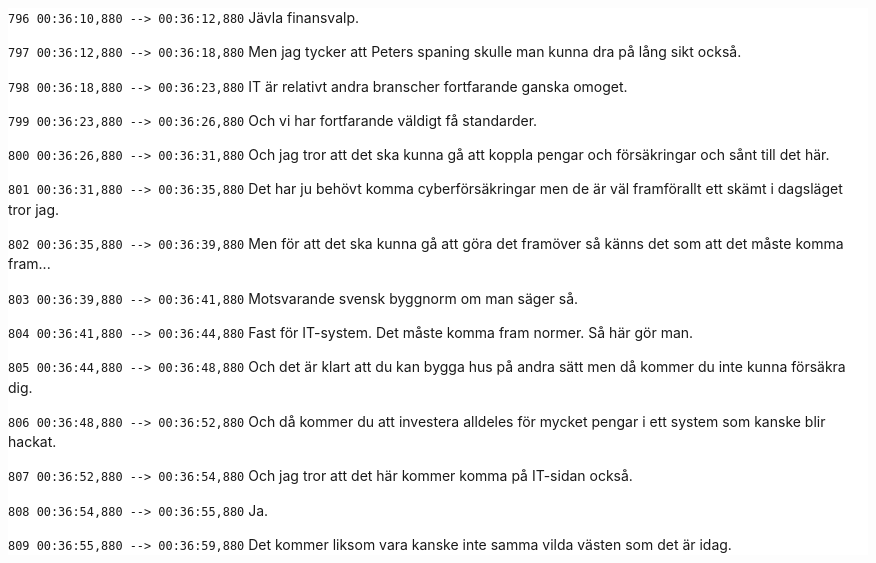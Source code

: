 

`796 00:36:10,880 --> 00:36:12,880`
Jävla finansvalp.



`797 00:36:12,880 --> 00:36:18,880`
Men jag tycker att Peters spaning skulle man kunna dra på lång sikt också.



`798 00:36:18,880 --> 00:36:23,880`
IT är relativt andra branscher fortfarande ganska omoget.



`799 00:36:23,880 --> 00:36:26,880`
Och vi har fortfarande väldigt få standarder.



`800 00:36:26,880 --> 00:36:31,880`
Och jag tror att det ska kunna gå att koppla pengar och försäkringar och sånt till det här.



`801 00:36:31,880 --> 00:36:35,880`
Det har ju behövt komma cyberförsäkringar men de är väl framförallt ett skämt i dagsläget tror jag.



`802 00:36:35,880 --> 00:36:39,880`
Men för att det ska kunna gå att göra det framöver så känns det som att det måste komma fram...



`803 00:36:39,880 --> 00:36:41,880`
Motsvarande svensk byggnorm om man säger så.



`804 00:36:41,880 --> 00:36:44,880`
Fast för IT-system. Det måste komma fram normer. Så här gör man.



`805 00:36:44,880 --> 00:36:48,880`
Och det är klart att du kan bygga hus på andra sätt men då kommer du inte kunna försäkra dig.



`806 00:36:48,880 --> 00:36:52,880`
Och då kommer du att investera alldeles för mycket pengar i ett system som kanske blir hackat.



`807 00:36:52,880 --> 00:36:54,880`
Och jag tror att det här kommer komma på IT-sidan också.



`808 00:36:54,880 --> 00:36:55,880`
Ja.



`809 00:36:55,880 --> 00:36:59,880`
Det kommer liksom vara kanske inte samma vilda västen som det är idag.

